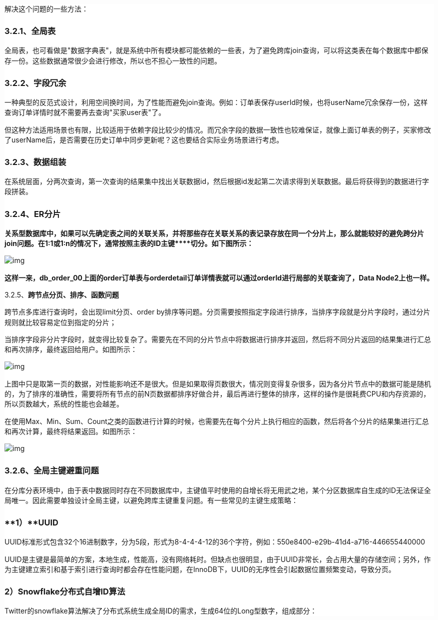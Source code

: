 解决这个问题的一些方法：

### **3.2.1、全局表**

全局表，也可看做是"数据字典表"，就是系统中所有模块都可能依赖的一些表，为了避免跨库join查询，可以将这类表在每个数据库中都保存一份。这些数据通常很少会进行修改，所以也不担心一致性的问题。

### **3.2.2、字段冗余**

一种典型的反范式设计，利用空间换时间，为了性能而避免join查询。例如：订单表保存userId时候，也将userName冗余保存一份，这样查询订单详情时就不需要再去查询"买家user表"了。

但这种方法适用场景也有限，比较适用于依赖字段比较少的情况。而冗余字段的数据一致性也较难保证，就像上面订单表的例子，买家修改了userName后，是否需要在历史订单中同步更新呢？这也要结合实际业务场景进行考虑。

### 3.2.3、**数据组装**

在系统层面，分两次查询，第一次查询的结果集中找出关联数据id，然后根据id发起第二次请求得到关联数据。最后将获得到的数据进行字段拼装。

### **3.2.4、****ER****分片**

**关系型数据库****中，如果可以先确定表之间的关联关系，并将那些存在关联关系的表记录存放在同一个分片上，那么就能较好的避免跨分片join问题。在1:1或1:n的情况下，通常按照主表的ID****主键****切分。如下图所示：**

![img](https://raw.githubusercontent.com/raosirui/Picture/main/markdown/202505222011831.png)

**这样一来，db_order_00上面的order订单表与orderdetail订单详情表就可以通过orderId进行局部的关联查询了，Data Node2上也一样。**

3.2.5、**跨节点分页、排序、函数问题**

跨节点多库进行查询时，会出现limit分页、order by排序等问题。分页需要按照指定字段进行排序，当排序字段就是分片字段时，通过分片规则就比较容易定位到指定的分片；

当排序字段非分片字段时，就变得比较复杂了。需要先在不同的分片节点中将数据进行排序并返回，然后将不同分片返回的结果集进行汇总和再次排序，最终返回给用户。如图所示：

![img](https://raw.githubusercontent.com/raosirui/Picture/main/markdown/202505222041358.png)

上图中只是取第一页的数据，对性能影响还不是很大。但是如果取得页数很大，情况则变得复杂很多，因为各分片节点中的数据可能是随机的，为了排序的准确性，需要将所有节点的前N页数据都排序好做合并，最后再进行整体的排序，这样的操作是很耗费CPU和内存资源的，所以页数越大，系统的性能也会越差。

在使用Max、Min、Sum、Count之类的函数进行计算的时候，也需要先在每个分片上执行相应的函数，然后将各个分片的结果集进行汇总和再次计算，最终将结果返回。如图所示：

![img](https://raw.githubusercontent.com/raosirui/Picture/main/markdown/202505222041338.png)

### **3.2.6、全局****主键****避重问题**

在分库分表环境中，由于表中数据同时存在不同数据库中，主键值平时使用的自增长将无用武之地，某个分区数据库自生成的ID无法保证全局唯一。因此需要单独设计全局主键，以避免跨库主键重复问题。有一些常见的主键生成策略：

### **1）****UUID**

UUID标准形式包含32个16进制数字，分为5段，形式为8-4-4-4-12的36个字符，例如：550e8400-e29b-41d4-a716-446655440000

UUID是主键是最简单的方案，本地生成，性能高，没有网络耗时。但缺点也很明显，由于UUID非常长，会占用大量的存储空间；另外，作为主键建立索引和基于索引进行查询时都会存在性能问题，在InnoDB下，UUID的无序性会引起数据位置频繁变动，导致分页。

### 2）Snowflake分布式自增ID算法

Twitter的snowflake算法解决了分布式系统生成全局ID的需求，生成64位的Long型数字，组成部分：
